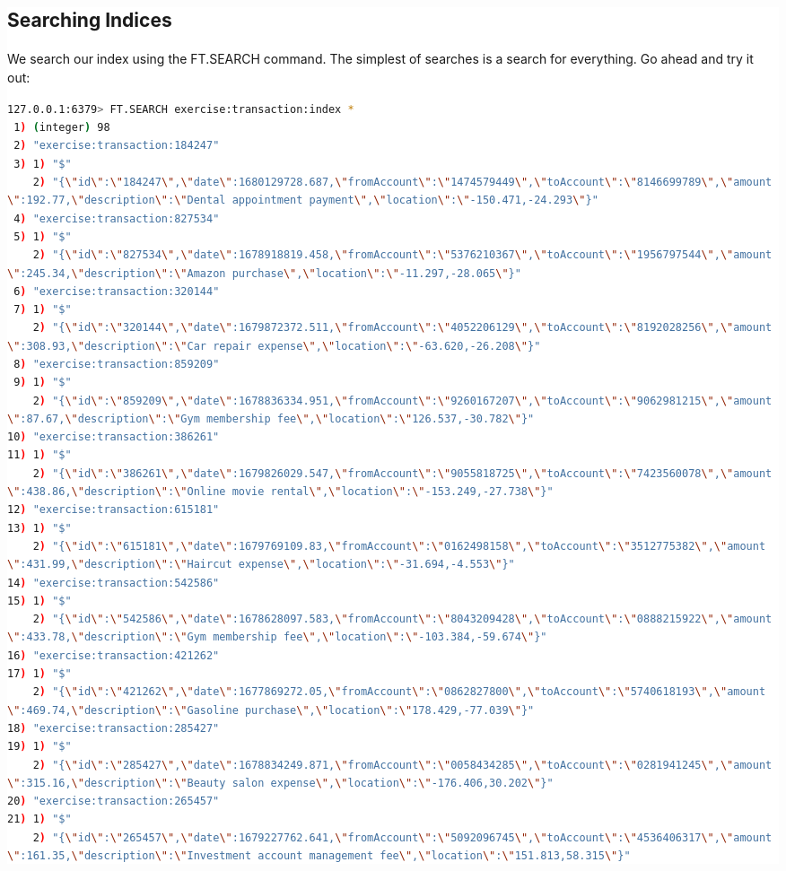 ## Searching Indices ##

We search our index using the FT.SEARCH command. The simplest of searches is a search for everything. Go ahead and try it out:

```bash
127.0.0.1:6379> FT.SEARCH exercise:transaction:index *
 1) (integer) 98
 2) "exercise:transaction:184247"
 3) 1) "$"
    2) "{\"id\":\"184247\",\"date\":1680129728.687,\"fromAccount\":\"1474579449\",\"toAccount\":\"8146699789\",\"amount\":192.77,\"description\":\"Dental appointment payment\",\"location\":\"-150.471,-24.293\"}"
 4) "exercise:transaction:827534"
 5) 1) "$"
    2) "{\"id\":\"827534\",\"date\":1678918819.458,\"fromAccount\":\"5376210367\",\"toAccount\":\"1956797544\",\"amount\":245.34,\"description\":\"Amazon purchase\",\"location\":\"-11.297,-28.065\"}"
 6) "exercise:transaction:320144"
 7) 1) "$"
    2) "{\"id\":\"320144\",\"date\":1679872372.511,\"fromAccount\":\"4052206129\",\"toAccount\":\"8192028256\",\"amount\":308.93,\"description\":\"Car repair expense\",\"location\":\"-63.620,-26.208\"}"
 8) "exercise:transaction:859209"
 9) 1) "$"
    2) "{\"id\":\"859209\",\"date\":1678836334.951,\"fromAccount\":\"9260167207\",\"toAccount\":\"9062981215\",\"amount\":87.67,\"description\":\"Gym membership fee\",\"location\":\"126.537,-30.782\"}"
10) "exercise:transaction:386261"
11) 1) "$"
    2) "{\"id\":\"386261\",\"date\":1679826029.547,\"fromAccount\":\"9055818725\",\"toAccount\":\"7423560078\",\"amount\":438.86,\"description\":\"Online movie rental\",\"location\":\"-153.249,-27.738\"}"
12) "exercise:transaction:615181"
13) 1) "$"
    2) "{\"id\":\"615181\",\"date\":1679769109.83,\"fromAccount\":\"0162498158\",\"toAccount\":\"3512775382\",\"amount\":431.99,\"description\":\"Haircut expense\",\"location\":\"-31.694,-4.553\"}"
14) "exercise:transaction:542586"
15) 1) "$"
    2) "{\"id\":\"542586\",\"date\":1678628097.583,\"fromAccount\":\"8043209428\",\"toAccount\":\"0888215922\",\"amount\":433.78,\"description\":\"Gym membership fee\",\"location\":\"-103.384,-59.674\"}"
16) "exercise:transaction:421262"
17) 1) "$"
    2) "{\"id\":\"421262\",\"date\":1677869272.05,\"fromAccount\":\"0862827800\",\"toAccount\":\"5740618193\",\"amount\":469.74,\"description\":\"Gasoline purchase\",\"location\":\"178.429,-77.039\"}"
18) "exercise:transaction:285427"
19) 1) "$"
    2) "{\"id\":\"285427\",\"date\":1678834249.871,\"fromAccount\":\"0058434285\",\"toAccount\":\"0281941245\",\"amount\":315.16,\"description\":\"Beauty salon expense\",\"location\":\"-176.406,30.202\"}"
20) "exercise:transaction:265457"
21) 1) "$"
    2) "{\"id\":\"265457\",\"date\":1679227762.641,\"fromAccount\":\"5092096745\",\"toAccount\":\"4536406317\",\"amount\":161.35,\"description\":\"Investment account management fee\",\"location\":\"151.813,58.315\"}"
```
